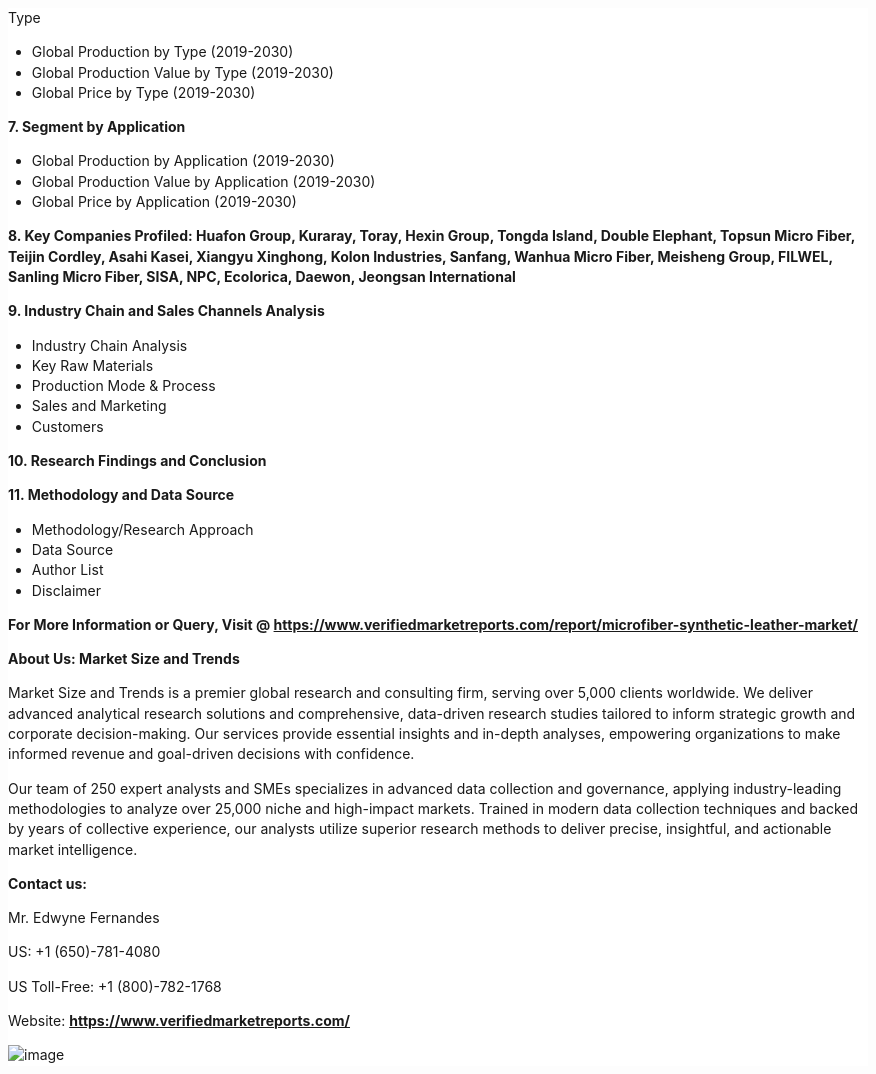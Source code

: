 Type</strong></p><ul><li>Global Production by Type (2019-2030)</li><li>Global Production Value by Type (2019-2030)</li><li>Global Price by Type (2019-2030)</li></ul><p><strong>7. Segment by Application</strong></p><ul><li>Global Production by Application (2019-2030)</li><li>Global Production Value by Application (2019-2030)</li><li>Global Price by Application (2019-2030)</li></ul><p><strong>8. Key Companies Profiled: Huafon Group, Kuraray, Toray, Hexin Group, Tongda Island, Double Elephant, Topsun Micro Fiber, Teijin Cordley, Asahi Kasei, Xiangyu Xinghong, Kolon Industries, Sanfang, Wanhua Micro Fiber, Meisheng Group, FILWEL, Sanling Micro Fiber, SISA, NPC, Ecolorica, Daewon, Jeongsan International</strong></p><p><strong>9. Industry Chain and Sales Channels Analysis</strong></p><ul><li>Industry Chain Analysis</li><li>Key Raw Materials</li><li>Production Mode &amp; Process</li><li>Sales and Marketing</li><li>Customers</li></ul><p><strong>10. Research Findings and Conclusion</strong></p><p><strong>11. Methodology and Data Source</strong></p><ul><li>Methodology/Research Approach</li><li>Data Source</li><li>Author List</li><li>Disclaimer</li></ul></p><p><strong>For More Information or Query, Visit @ <a href="https://www.verifiedmarketreports.com/report/microfiber-synthetic-leather-market/">https://www.verifiedmarketreports.com/report/microfiber-synthetic-leather-market/</a></strong></p><p><strong>About Us: Market Size and Trends</strong></p><p>Market Size and Trends is a premier global research and consulting firm, serving over 5,000 clients worldwide. We deliver advanced analytical research solutions and comprehensive, data-driven research studies tailored to inform strategic growth and corporate decision-making. Our services provide essential insights and in-depth analyses, empowering organizations to make informed revenue and goal-driven decisions with confidence.</p><p>Our team of 250 expert analysts and SMEs specializes in advanced data collection and governance, applying industry-leading methodologies to analyze over 25,000 niche and high-impact markets. Trained in modern data collection techniques and backed by years of collective experience, our analysts utilize superior research methods to deliver precise, insightful, and actionable market intelligence.</p><p><strong>Contact us:</strong></p><p>Mr. Edwyne Fernandes</p><p>US: +1 (650)-781-4080</p><p>US Toll-Free: +1 (800)-782-1768</p><p>Website: <strong><a href="https://www.verifiedmarketreports.com/">https://www.verifiedmarketreports.com/</a></strong></p>
![image](https://github.com/user-attachments/assets/78ce9fde-5fe3-4dae-8699-e8c45cc18bbd)
